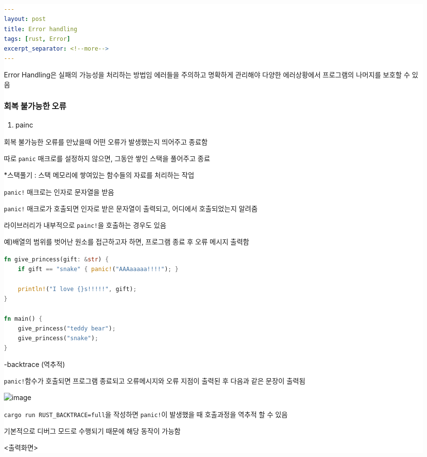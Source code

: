 ```yaml
---
layout: post
title: Error handling
tags: [rust, Error]
excerpt_separator: <!--more-->
---
```


Error Handling은 실패의 가능성을 처리하는 방법임
에러들을 주의하고 명확하게 관리해야 다양한 에러상황에서 프로그램의 나머지를 보호할 수 있음

### 회복 불가능한 오류

1. painc

회복 불가능한 오류를 만났을때 어떤 오류가 발생했는지 띄어주고 종료함

따로 `panic` 매크로를 설정하지 않으면, 그동안 쌓인 스택을 풀어주고 종료


*스택풀기 : 스택 메모리에 쌓여있는 함수들의 자료를 처리하는 작업


`panic!` 매크로는 인자로 문자열을 받음

`panic!` 매크로가 호출되면 인자로 받은 문자열이 출력되고, 어디에서 호출되었는지 알려줌


라이브러리가 내부적으로 `painc!`을 호출하는 경우도 있음

 예)배열의 범위를 벗어난 원소를 접근하고자 하면, 프로그램 종료 후 오류 메시지 출력함


```rust
fn give_princess(gift: &str) {
    if gift == "snake" { panic!("AAAaaaaa!!!!"); }

    println!("I love {}s!!!!!", gift);
}

fn main() {
    give_princess("teddy bear");
    give_princess("snake");
}
```

-backtrace (역추적)

`panic!`함수가 호출되면 프로그램 종료되고 오류메시지와 오류 지점이 출력된 후 다음과 같은 문장이 출력됨


![image](https://user-images.githubusercontent.com/44187194/109315962-734c4700-788e-11eb-8230-478e7e7b0150.png)


`cargo run RUST_BACKTRACE=full`을 작성하면 `panic!`이 발생했을 때 호출과정을 역추적 할 수 있음

기본적으로 디버그 모드로 수행되기 때문에 해당 동작이 가능함


<출력화면>
